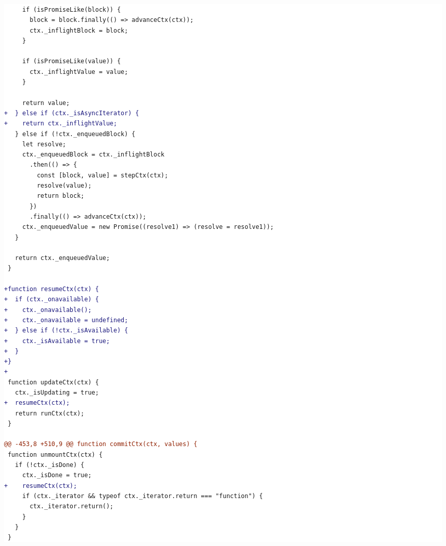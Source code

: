 ```diff
     if (isPromiseLike(block)) {
       block = block.finally(() => advanceCtx(ctx));
       ctx._inflightBlock = block;
     }

     if (isPromiseLike(value)) {
       ctx._inflightValue = value;
     }

     return value;
+  } else if (ctx._isAsyncIterator) {
+    return ctx._inflightValue;
   } else if (!ctx._enqueuedBlock) {
     let resolve;
     ctx._enqueuedBlock = ctx._inflightBlock
       .then(() => {
         const [block, value] = stepCtx(ctx);
         resolve(value);
         return block;
       })
       .finally(() => advanceCtx(ctx));
     ctx._enqueuedValue = new Promise((resolve1) => (resolve = resolve1));
   }

   return ctx._enqueuedValue;
 }

+function resumeCtx(ctx) {
+  if (ctx._onavailable) {
+    ctx._onavailable();
+    ctx._onavailable = undefined;
+  } else if (!ctx._isAvailable) {
+    ctx._isAvailable = true;
+  }
+}
+
 function updateCtx(ctx) {
   ctx._isUpdating = true;
+  resumeCtx(ctx);
   return runCtx(ctx);
 }

@@ -453,8 +510,9 @@ function commitCtx(ctx, values) {
 function unmountCtx(ctx) {
   if (!ctx._isDone) {
     ctx._isDone = true;
+    resumeCtx(ctx);
     if (ctx._iterator && typeof ctx._iterator.return === "function") {
       ctx._iterator.return();
     }
   }
 }
```
